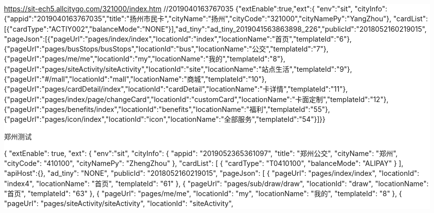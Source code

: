 https://sit-ech5.allcitygo.com/321000/index.htm
//2019040163767035
{"extEnable":true,"ext":{
  "env":"sit",
  "cityInfo":{"appid":"2019040163767035","title":"扬州市民卡","cityName":"扬州","cityCode":"321000","cityNamePy":"YangZhou"},
  "cardList":[{"cardType":"ACTIY002","balanceMode":"NONE"}],"ad_tiny":"ad_tiny_2019041563863898_226","publicId":"2018052160219015",
  "pageJson":[{"pageUrl":"pages/index/index","locationId":"index","locationName":"首页","templateId":"6"},{"pageUrl":"pages/busStops/busStops","locationId":"bus","locationName":"公交","templateId":"7"},{"pageUrl":"pages/me/me","locationId":"my","locationName":"我的","templateId":"8"},{"pageUrl":"pages/siteActivity/siteActivity","locationId":"site","locationName":"站点生活","templateId":"9"},{"pageUrl":"#/mall","locationId":"mall","locationName":"商城","templateId":"10"},{"pageUrl":"pages/cardDetail/index","locationId":"cardDetail","locationName":"卡详情","templateId":"11"},{"pageUrl":"pages/index/page/changeCard","locationId":"customCard","locationName":"卡面定制","templateId":"12"},{"pageUrl":"pages/benefits/index","locationId":"benefits","locationName":"福利","templateId":"55"},{"pageUrl":"pages/icon/index","locationId":"icon","locationName":"全部服务","templateId":"54"}]}}





  郑州测试

  {
  "extEnable": true,
  "ext": {
    "env":"sit",
    "cityInfo": {
      "appid": "2019052365361097",
      "title": "郑州公交",
      "cityName": "郑州",
      "cityCode": "410100",
      "cityNamePy": "ZhengZhou"
    },
    "cardList": [
      {
        "cardType": "T0410100",
        "balanceMode": "ALIPAY"
      }
    ],
    "apiHost":{},
    "ad_tiny": "NONE",
    "publicId": "2018052160219015",
    "pageJson": [
      {
        "pageUrl": "pages/index/index",
        "locationId": "index4",
        "locationName": "首页",
        "templateId": "61"
      },
      {
        "pageUrl": "pages/sub/draw/draw",
        "locationId": "draw",
        "locationName": "首页",
        "templateId": "63"
      },
      {
        "pageUrl": "pages/me/me",
        "locationId": "my",
        "locationName": "我的",
        "templateId": "8"
      },
      {
        "pageUrl": "pages/siteActivity/siteActivity",
        "locationId": "siteActivity",